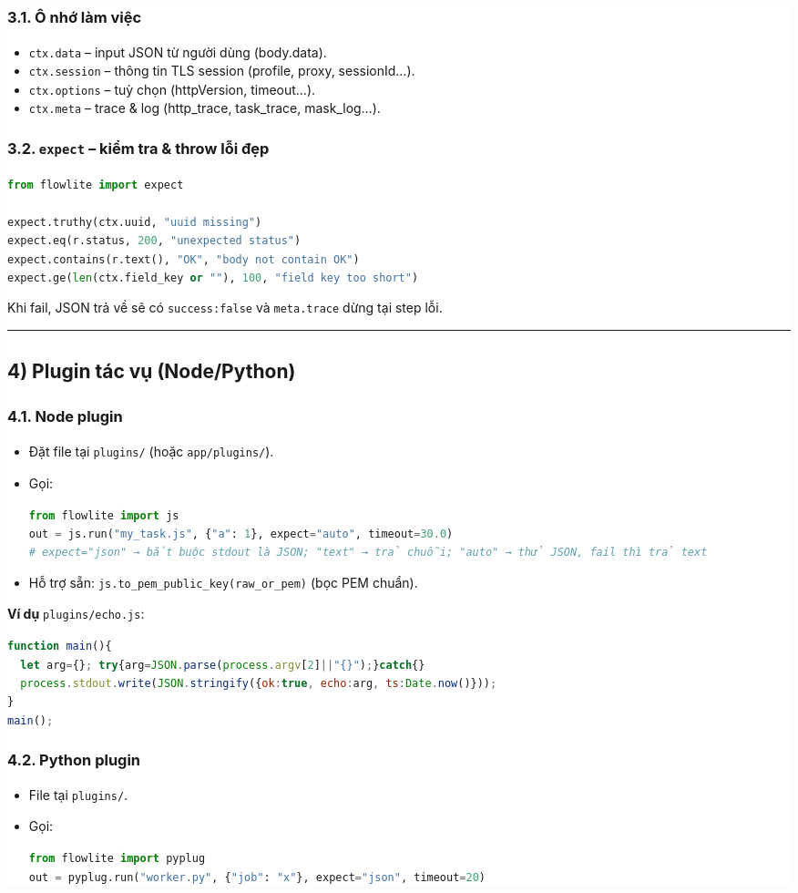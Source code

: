 ### 3.1. Ô nhớ làm việc

* `ctx.data` – input JSON từ người dùng (body.data).
* `ctx.session` – thông tin TLS session (profile, proxy, sessionId…).
* `ctx.options` – tuỳ chọn (httpVersion, timeout…).
* `ctx.meta` – trace & log (http\_trace, task\_trace, mask\_log…).

### 3.2. `expect` – kiểm tra & throw lỗi đẹp

```python
from flowlite import expect

expect.truthy(ctx.uuid, "uuid missing")
expect.eq(r.status, 200, "unexpected status")
expect.contains(r.text(), "OK", "body not contain OK")
expect.ge(len(ctx.field_key or ""), 100, "field key too short")
```

Khi fail, JSON trả về sẽ có `success:false` và `meta.trace` dừng tại step lỗi.

---

## 4) Plugin tác vụ (Node/Python)

### 4.1. Node plugin

* Đặt file tại `plugins/` (hoặc `app/plugins/`).
* Gọi:

  ```python
  from flowlite import js
  out = js.run("my_task.js", {"a": 1}, expect="auto", timeout=30.0)
  # expect="json" → bắt buộc stdout là JSON; "text" → trả chuỗi; "auto" → thử JSON, fail thì trả text
  ```
* Hỗ trợ sẵn: `js.to_pem_public_key(raw_or_pem)` (bọc PEM chuẩn).

**Ví dụ** `plugins/echo.js`:

```javascript
function main(){
  let arg={}; try{arg=JSON.parse(process.argv[2]||"{}");}catch{}
  process.stdout.write(JSON.stringify({ok:true, echo:arg, ts:Date.now()}));
}
main();
```

### 4.2. Python plugin

* File tại `plugins/`.
* Gọi:

  ```python
  from flowlite import pyplug
  out = pyplug.run("worker.py", {"job": "x"}, expect="json", timeout=20)
  ```
